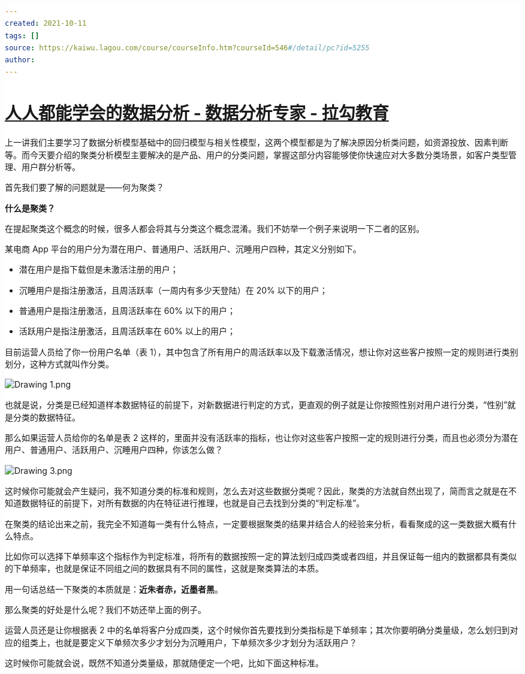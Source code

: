 ```yaml
---
created: 2021-10-11
tags: []
source: https://kaiwu.lagou.com/course/courseInfo.htm?courseId=546#/detail/pc?id=5255
author: 
---
```


# [人人都能学会的数据分析 - 数据分析专家 - 拉勾教育](https://kaiwu.lagou.com/course/courseInfo.htm?courseId=546#/detail/pc?id=5255)


上一讲我们主要学习了数据分析模型基础中的回归模型与相关性模型，这两个模型都是为了解决原因分析类问题，如资源投放、因素判断等。而今天要介绍的聚类分析模型主要解决的是产品、用户的分类问题，掌握这部分内容能够使你快速应对大多数分类场景，如客户类型管理、用户群分析等。

首先我们要了解的问题就是——何为聚类？

**什么是聚类？**

在提起聚类这个概念的时候，很多人都会将其与分类这个概念混淆。我们不妨举一个例子来说明一下二者的区别。

某电商 App 平台的用户分为潜在用户、普通用户、活跃用户、沉睡用户四种，其定义分别如下。

-   潜在用户是指下载但是未激活注册的用户；
    
-   沉睡用户是指注册激活，且周活跃率（一周内有多少天登陆）在 20% 以下的用户；
    
-   普通用户是指注册激活，且周活跃率在 60% 以下的用户；
    
-   活跃用户是指注册激活，且周活跃率在 60% 以上的用户；
    

目前运营人员给了你一份用户名单（表 1），其中包含了所有用户的周活跃率以及下载激活情况，想让你对这些客户按照一定的规则进行类别划分，这种方式就叫作分类。

![Drawing 1.png](https://s0.lgstatic.com/i/image/M00/6E/DB/CgqCHl-zm_6ARFb_AABi0prtaVs891.png)

也就是说，分类是已经知道样本数据特征的前提下，对新数据进行判定的方式，更直观的例子就是让你按照性别对用户进行分类，“性别”就是分类的数据特征。

那么如果运营人员给你的名单是表 2 这样的，里面并没有活跃率的指标，也让你对这些客户按照一定的规则进行分类，而且也必须分为潜在用户、普通用户、活跃用户、沉睡用户四种，你该怎么做？

![Drawing 3.png](https://s0.lgstatic.com/i/image/M00/6E/D0/Ciqc1F-znAaAbozWAABYXqN-SCo715.png)

这时候你可能就会产生疑问，我不知道分类的标准和规则，怎么去对这些数据分类呢？因此，聚类的方法就自然出现了，简而言之就是在不知道数据特征的前提下，对所有数据的内在特征进行推理，也就是自己去找到分类的“判定标准”。

在聚类的结论出来之前，我完全不知道每一类有什么特点，一定要根据聚类的结果并结合人的经验来分析，看看聚成的这一类数据大概有什么特点。

比如你可以选择下单频率这个指标作为判定标准，将所有的数据按照一定的算法划归成四类或者四组，并且保证每一组内的数据都具有类似的下单频率，也就是保证不同组之间的数据具有不同的属性，这就是聚类算法的本质。

用一句话总结一下聚类的本质就是：**近朱者赤，近墨者黑**。

那么聚类的好处是什么呢？我们不妨还举上面的例子。

运营人员还是让你根据表 2 中的名单将客户分成四类，这个时候你首先要找到分类指标是下单频率；其次你要明确分类量级，怎么划归到对应的组类上，也就是要定义下单频次多少才划分为沉睡用户，下单频次多少才划分为活跃用户？

这时候你可能就会说，既然不知道分类量级，那就随便定一个吧，比如下面这种标准。
